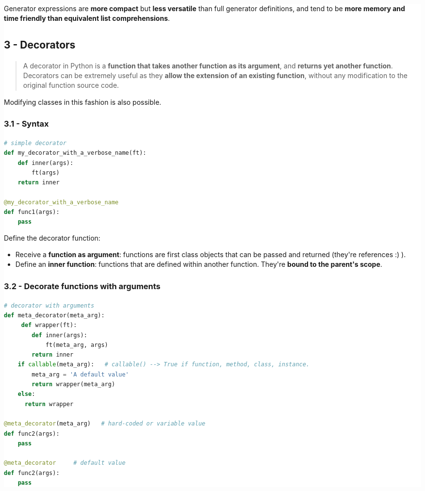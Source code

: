 Generator expressions are **more compact** but **less versatile** than full generator definitions, and tend to be **more memory and time friendly than equivalent list comprehensions**.


## 3 - Decorators

> A decorator in Python is a **function that takes another function as its argument**, and **returns yet another function**. Decorators can be extremely useful as they **allow the extension of an existing function**, without any modification to the original function source code.

Modifying classes in this fashion is also possible.

### 3.1 - Syntax

```python
# simple decorator
def my_decorator_with_a_verbose_name(ft):
    def inner(args):
        ft(args)
    return inner

@my_decorator_with_a_verbose_name
def func1(args):
    pass
```
Define the decorator function: 
- Receive a **function as argument**: functions are first class objects that can be passed and returned (they're references :) ).
- Define an **inner function**: functions that are defined within another function. They're **bound to the parent's scope**.

### 3.2 - Decorate functions with arguments

```python
# decorator with arguments
def meta_decorator(meta_arg):
     def wrapper(ft):
        def inner(args):
            ft(meta_arg, args)
        return inner
    if callable(meta_arg):   # callable() --> True if function, method, class, instance.
        meta_arg = 'A default value'
        return wrapper(meta_arg)
    else:
      return wrapper 

@meta_decorator(meta_arg)   # hard-coded or variable value
def func2(args):
    pass

@meta_decorator     # default value
def func2(args):
    pass
```
